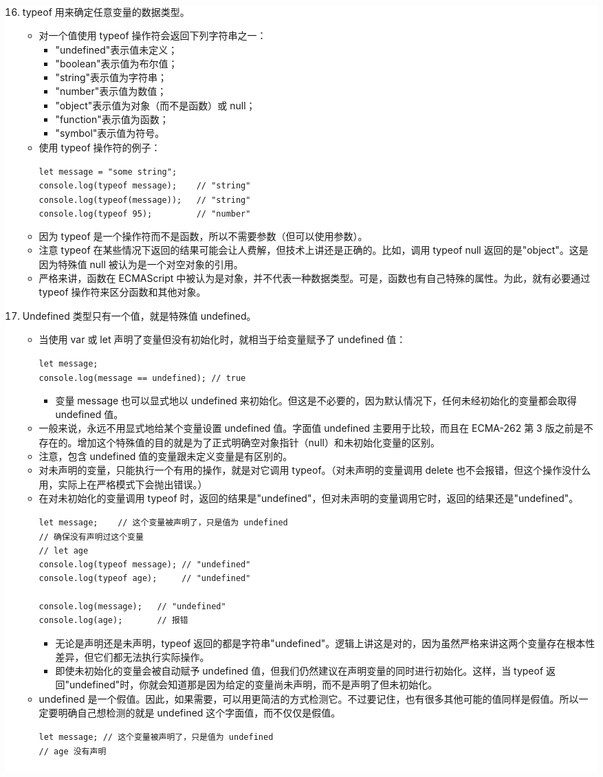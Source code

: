 16. typeof 用来确定任意变量的数据类型。
    - 对一个值使用 typeof 操作符会返回下列字符串之一：
        - "undefined"表示值未定义；
        - "boolean"表示值为布尔值；
        - "string"表示值为字符串；
        - "number"表示值为数值；
        - "object"表示值为对象（而不是函数）或 null；
        - "function"表示值为函数；
        - "symbol"表示值为符号。
    - 使用 typeof 操作符的例子：
        ```
        let message = "some string"; 
        console.log(typeof message);    // "string" 
        console.log(typeof(message));   // "string" 
        console.log(typeof 95);         // "number"
        ```
    - 因为 typeof 是一个操作符而不是函数，所以不需要参数（但可以使用参数）。
    - 注意 typeof 在某些情况下返回的结果可能会让人费解，但技术上讲还是正确的。比如，调用 typeof null 返回的是"object"。这是因为特殊值 null 被认为是一个对空对象的引用。
    - 严格来讲，函数在 ECMAScript 中被认为是对象，并不代表一种数据类型。可是，函数也有自己特殊的属性。为此，就有必要通过 typeof 操作符来区分函数和其他对象。

17. Undefined 类型只有一个值，就是特殊值 undefined。
    - 当使用 var 或 let 声明了变量但没有初始化时，就相当于给变量赋予了 undefined 值：
        ```
        let message; 
        console.log(message == undefined); // true
        ```
        - 变量 message 也可以显式地以 undefined 来初始化。但这是不必要的，因为默认情况下，任何未经初始化的变量都会取得 undefined 值。
    - 一般来说，永远不用显式地给某个变量设置 undefined 值。字面值 undefined 主要用于比较，而且在 ECMA-262 第 3 版之前是不存在的。增加这个特殊值的目的就是为了正式明确空对象指针（null）和未初始化变量的区别。
    - 注意，包含 undefined 值的变量跟未定义变量是有区别的。
    - 对未声明的变量，只能执行一个有用的操作，就是对它调用 typeof。（对未声明的变量调用 delete 也不会报错，但这个操作没什么用，实际上在严格模式下会抛出错误。）
    - 在对未初始化的变量调用 typeof 时，返回的结果是"undefined"，但对未声明的变量调用它时，返回的结果还是"undefined"。
        ```
        let message;    // 这个变量被声明了，只是值为 undefined 
        // 确保没有声明过这个变量
        // let age 
        console.log(typeof message); // "undefined" 
        console.log(typeof age);     // "undefined"
        
        console.log(message);   // "undefined" 
        console.log(age);       // 报错
        ```
        - 无论是声明还是未声明，typeof 返回的都是字符串"undefined"。逻辑上讲这是对的，因为虽然严格来讲这两个变量存在根本性差异，但它们都无法执行实际操作。
        - 即使未初始化的变量会被自动赋予 undefined 值，但我们仍然建议在声明变量的同时进行初始化。这样，当 typeof 返回"undefined"时，你就会知道那是因为给定的变量尚未声明，而不是声明了但未初始化。
    - undefined 是一个假值。因此，如果需要，可以用更简洁的方式检测它。不过要记住，也有很多其他可能的值同样是假值。所以一定要明确自己想检测的就是 undefined 这个字面值，而不仅仅是假值。
        ```
        let message; // 这个变量被声明了，只是值为 undefined 
        // age 没有声明 
        